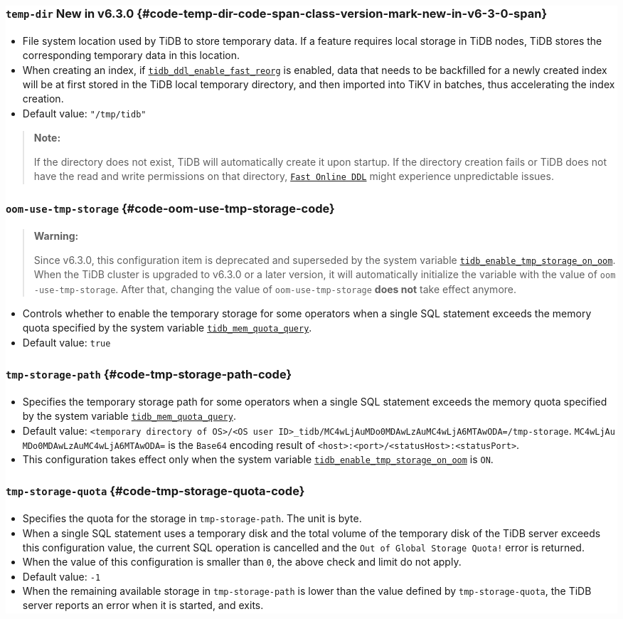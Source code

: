 ### <code>temp-dir</code> <span class="version-mark">New in v6.3.0</span> {#code-temp-dir-code-span-class-version-mark-new-in-v6-3-0-span}

-   File system location used by TiDB to store temporary data. If a feature requires local storage in TiDB nodes, TiDB stores the corresponding temporary data in this location.
-   When creating an index, if [`tidb_ddl_enable_fast_reorg`](/system-variables.md#tidb_ddl_enable_fast_reorg-new-in-v630) is enabled, data that needs to be backfilled for a newly created index will be at first stored in the TiDB local temporary directory, and then imported into TiKV in batches, thus accelerating the index creation.
-   Default value: `"/tmp/tidb"`

> **Note:**
>
> If the directory does not exist, TiDB will automatically create it upon startup. If the directory creation fails or TiDB does not have the read and write permissions on that directory, [`Fast Online DDL`](/system-variables.md#tidb_ddl_enable_fast_reorg-new-in-v630) might experience unpredictable issues.

### <code>oom-use-tmp-storage</code> {#code-oom-use-tmp-storage-code}

> **Warning:**
>
> Since v6.3.0, this configuration item is deprecated and superseded by the system variable [`tidb_enable_tmp_storage_on_oom`](/system-variables.md#tidb_enable_tmp_storage_on_oom). When the TiDB cluster is upgraded to v6.3.0 or a later version, it will automatically initialize the variable with the value of `oom-use-tmp-storage`. After that, changing the value of `oom-use-tmp-storage` **does not** take effect anymore.

-   Controls whether to enable the temporary storage for some operators when a single SQL statement exceeds the memory quota specified by the system variable [`tidb_mem_quota_query`](/system-variables.md#tidb_mem_quota_query).
-   Default value: `true`

### <code>tmp-storage-path</code> {#code-tmp-storage-path-code}

-   Specifies the temporary storage path for some operators when a single SQL statement exceeds the memory quota specified by the system variable [`tidb_mem_quota_query`](/system-variables.md#tidb_mem_quota_query).
-   Default value: `<temporary directory of OS>/<OS user ID>_tidb/MC4wLjAuMDo0MDAwLzAuMC4wLjA6MTAwODA=/tmp-storage`. `MC4wLjAuMDo0MDAwLzAuMC4wLjA6MTAwODA=` is the `Base64` encoding result of `<host>:<port>/<statusHost>:<statusPort>`.
-   This configuration takes effect only when the system variable [`tidb_enable_tmp_storage_on_oom`](/system-variables.md#tidb_enable_tmp_storage_on_oom) is `ON`.

### <code>tmp-storage-quota</code> {#code-tmp-storage-quota-code}

-   Specifies the quota for the storage in `tmp-storage-path`. The unit is byte.
-   When a single SQL statement uses a temporary disk and the total volume of the temporary disk of the TiDB server exceeds this configuration value, the current SQL operation is cancelled and the `Out of Global Storage Quota!` error is returned.
-   When the value of this configuration is smaller than `0`, the above check and limit do not apply.
-   Default value: `-1`
-   When the remaining available storage in `tmp-storage-path` is lower than the value defined by `tmp-storage-quota`, the TiDB server reports an error when it is started, and exits.
